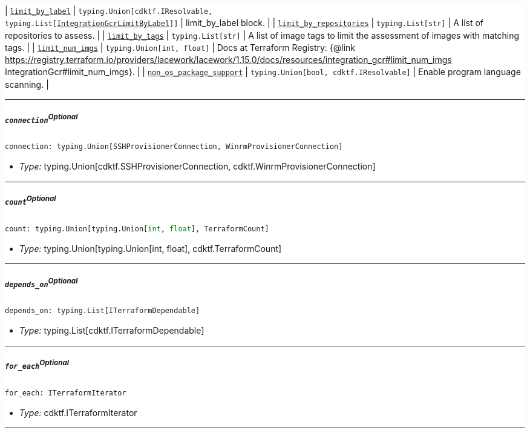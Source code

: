 | <code><a href="#rhizo-co-terraform-provider-lacework.integrationGcr.IntegrationGcrConfig.property.limitByLabel">limit_by_label</a></code> | <code>typing.Union[cdktf.IResolvable, typing.List[<a href="#rhizo-co-terraform-provider-lacework.integrationGcr.IntegrationGcrLimitByLabel">IntegrationGcrLimitByLabel</a>]]</code> | limit_by_label block. |
| <code><a href="#rhizo-co-terraform-provider-lacework.integrationGcr.IntegrationGcrConfig.property.limitByRepositories">limit_by_repositories</a></code> | <code>typing.List[str]</code> | A list of repositories to assess. |
| <code><a href="#rhizo-co-terraform-provider-lacework.integrationGcr.IntegrationGcrConfig.property.limitByTags">limit_by_tags</a></code> | <code>typing.List[str]</code> | A list of image tags to limit the assessment of images with matching tags. |
| <code><a href="#rhizo-co-terraform-provider-lacework.integrationGcr.IntegrationGcrConfig.property.limitNumImgs">limit_num_imgs</a></code> | <code>typing.Union[int, float]</code> | Docs at Terraform Registry: {@link https://registry.terraform.io/providers/lacework/lacework/1.15.0/docs/resources/integration_gcr#limit_num_imgs IntegrationGcr#limit_num_imgs}. |
| <code><a href="#rhizo-co-terraform-provider-lacework.integrationGcr.IntegrationGcrConfig.property.nonOsPackageSupport">non_os_package_support</a></code> | <code>typing.Union[bool, cdktf.IResolvable]</code> | Enable program language scanning. |

---

##### `connection`<sup>Optional</sup> <a name="connection" id="rhizo-co-terraform-provider-lacework.integrationGcr.IntegrationGcrConfig.property.connection"></a>

```python
connection: typing.Union[SSHProvisionerConnection, WinrmProvisionerConnection]
```

- *Type:* typing.Union[cdktf.SSHProvisionerConnection, cdktf.WinrmProvisionerConnection]

---

##### `count`<sup>Optional</sup> <a name="count" id="rhizo-co-terraform-provider-lacework.integrationGcr.IntegrationGcrConfig.property.count"></a>

```python
count: typing.Union[typing.Union[int, float], TerraformCount]
```

- *Type:* typing.Union[typing.Union[int, float], cdktf.TerraformCount]

---

##### `depends_on`<sup>Optional</sup> <a name="depends_on" id="rhizo-co-terraform-provider-lacework.integrationGcr.IntegrationGcrConfig.property.dependsOn"></a>

```python
depends_on: typing.List[ITerraformDependable]
```

- *Type:* typing.List[cdktf.ITerraformDependable]

---

##### `for_each`<sup>Optional</sup> <a name="for_each" id="rhizo-co-terraform-provider-lacework.integrationGcr.IntegrationGcrConfig.property.forEach"></a>

```python
for_each: ITerraformIterator
```

- *Type:* cdktf.ITerraformIterator

---
